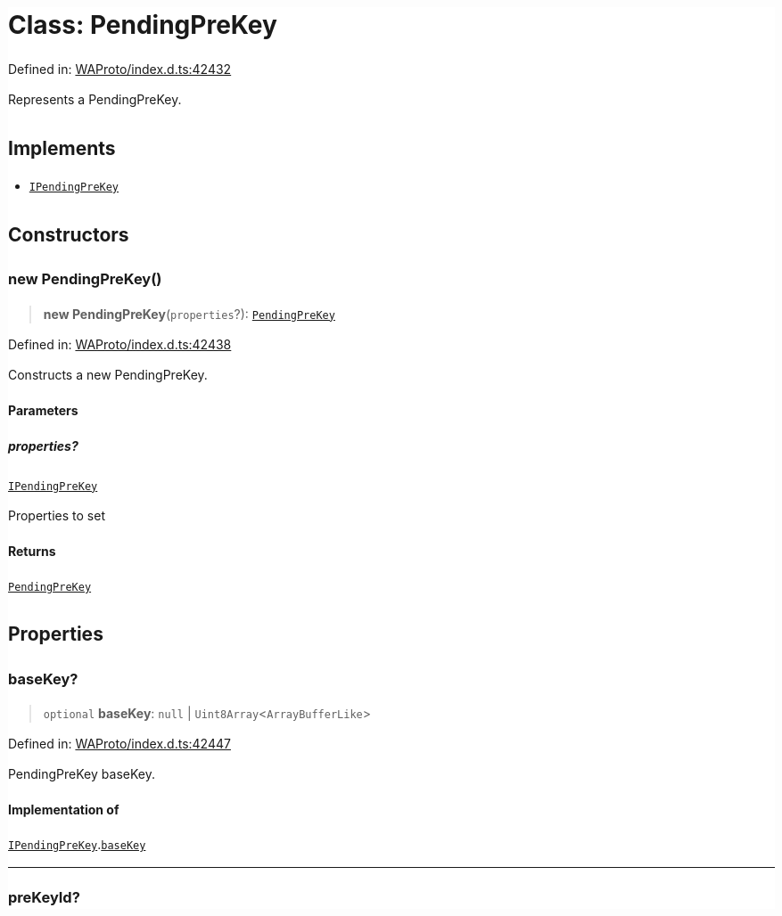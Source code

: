 # Class: PendingPreKey

Defined in: [WAProto/index.d.ts:42432](https://github.com/Fokusdotid/bail/blob/3856b89f13bbe82f2e10396a28cd4ef2089de845/WAProto/index.d.ts#L42432)

Represents a PendingPreKey.

## Implements

- [`IPendingPreKey`](../interfaces/IPendingPreKey.md)

## Constructors

### new PendingPreKey()

> **new PendingPreKey**(`properties`?): [`PendingPreKey`](PendingPreKey.md)

Defined in: [WAProto/index.d.ts:42438](https://github.com/Fokusdotid/bail/blob/3856b89f13bbe82f2e10396a28cd4ef2089de845/WAProto/index.d.ts#L42438)

Constructs a new PendingPreKey.

#### Parameters

##### properties?

[`IPendingPreKey`](../interfaces/IPendingPreKey.md)

Properties to set

#### Returns

[`PendingPreKey`](PendingPreKey.md)

## Properties

### baseKey?

> `optional` **baseKey**: `null` \| `Uint8Array`\<`ArrayBufferLike`\>

Defined in: [WAProto/index.d.ts:42447](https://github.com/Fokusdotid/bail/blob/3856b89f13bbe82f2e10396a28cd4ef2089de845/WAProto/index.d.ts#L42447)

PendingPreKey baseKey.

#### Implementation of

[`IPendingPreKey`](../interfaces/IPendingPreKey.md).[`baseKey`](../interfaces/IPendingPreKey.md#basekey)

***

### preKeyId?
